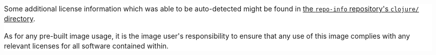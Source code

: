 Some additional license information which was able to be auto-detected might be found in [the `repo-info` repository's `clojure/` directory](https://github.com/docker-library/repo-info/tree/master/repos/clojure).

As for any pre-built image usage, it is the image user's responsibility to ensure that any use of this image complies with any relevant licenses for all software contained within.
